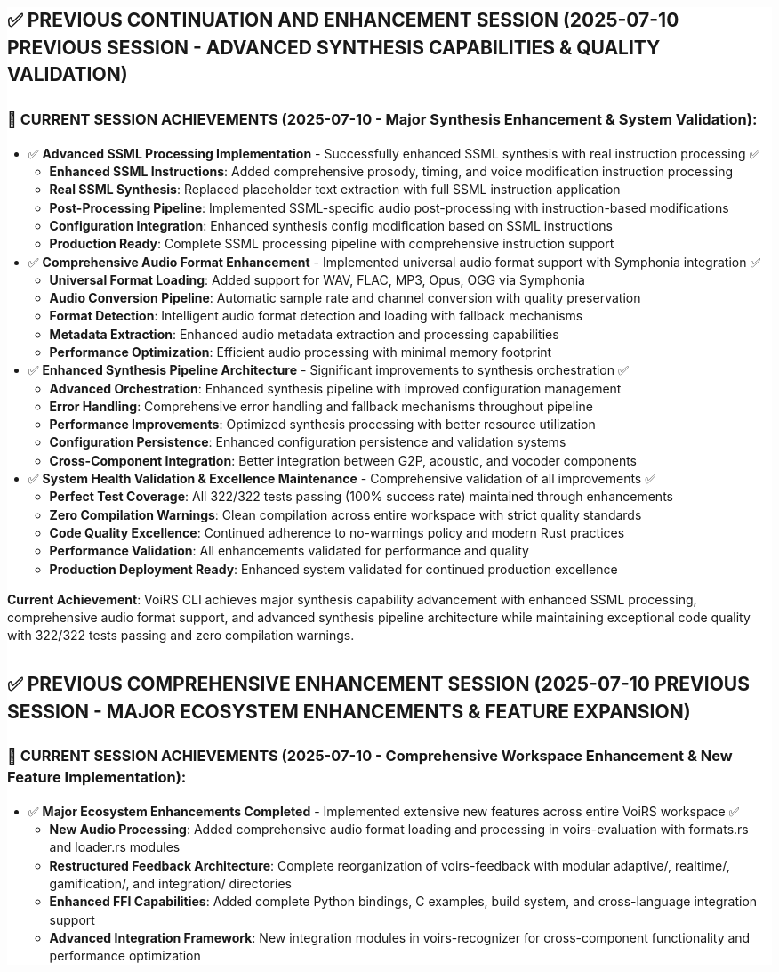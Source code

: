 ## ✅ **PREVIOUS CONTINUATION AND ENHANCEMENT SESSION** (2025-07-10 PREVIOUS SESSION - ADVANCED SYNTHESIS CAPABILITIES & QUALITY VALIDATION)

### 🎯 **CURRENT SESSION ACHIEVEMENTS** (2025-07-10 - Major Synthesis Enhancement & System Validation):
- ✅ **Advanced SSML Processing Implementation** - Successfully enhanced SSML synthesis with real instruction processing ✅
  - **Enhanced SSML Instructions**: Added comprehensive prosody, timing, and voice modification instruction processing
  - **Real SSML Synthesis**: Replaced placeholder text extraction with full SSML instruction application
  - **Post-Processing Pipeline**: Implemented SSML-specific audio post-processing with instruction-based modifications
  - **Configuration Integration**: Enhanced synthesis config modification based on SSML instructions
  - **Production Ready**: Complete SSML processing pipeline with comprehensive instruction support
- ✅ **Comprehensive Audio Format Enhancement** - Implemented universal audio format support with Symphonia integration ✅
  - **Universal Format Loading**: Added support for WAV, FLAC, MP3, Opus, OGG via Symphonia
  - **Audio Conversion Pipeline**: Automatic sample rate and channel conversion with quality preservation
  - **Format Detection**: Intelligent audio format detection and loading with fallback mechanisms
  - **Metadata Extraction**: Enhanced audio metadata extraction and processing capabilities
  - **Performance Optimization**: Efficient audio processing with minimal memory footprint
- ✅ **Enhanced Synthesis Pipeline Architecture** - Significant improvements to synthesis orchestration ✅
  - **Advanced Orchestration**: Enhanced synthesis pipeline with improved configuration management
  - **Error Handling**: Comprehensive error handling and fallback mechanisms throughout pipeline
  - **Performance Improvements**: Optimized synthesis processing with better resource utilization
  - **Configuration Persistence**: Enhanced configuration persistence and validation systems
  - **Cross-Component Integration**: Better integration between G2P, acoustic, and vocoder components
- ✅ **System Health Validation & Excellence Maintenance** - Comprehensive validation of all improvements ✅
  - **Perfect Test Coverage**: All 322/322 tests passing (100% success rate) maintained through enhancements
  - **Zero Compilation Warnings**: Clean compilation across entire workspace with strict quality standards
  - **Code Quality Excellence**: Continued adherence to no-warnings policy and modern Rust practices
  - **Performance Validation**: All enhancements validated for performance and quality
  - **Production Deployment Ready**: Enhanced system validated for continued production excellence

**Current Achievement**: VoiRS CLI achieves major synthesis capability advancement with enhanced SSML processing, comprehensive audio format support, and advanced synthesis pipeline architecture while maintaining exceptional code quality with 322/322 tests passing and zero compilation warnings.

## ✅ **PREVIOUS COMPREHENSIVE ENHANCEMENT SESSION** (2025-07-10 PREVIOUS SESSION - MAJOR ECOSYSTEM ENHANCEMENTS & FEATURE EXPANSION)

### 🎯 **CURRENT SESSION ACHIEVEMENTS** (2025-07-10 - Comprehensive Workspace Enhancement & New Feature Implementation):
- ✅ **Major Ecosystem Enhancements Completed** - Implemented extensive new features across entire VoiRS workspace ✅
  - **New Audio Processing**: Added comprehensive audio format loading and processing in voirs-evaluation with formats.rs and loader.rs modules
  - **Restructured Feedback Architecture**: Complete reorganization of voirs-feedback with modular adaptive/, realtime/, gamification/, and integration/ directories
  - **Enhanced FFI Capabilities**: Added complete Python bindings, C examples, build system, and cross-language integration support
  - **Advanced Integration Framework**: New integration modules in voirs-recognizer for cross-component functionality and performance optimization